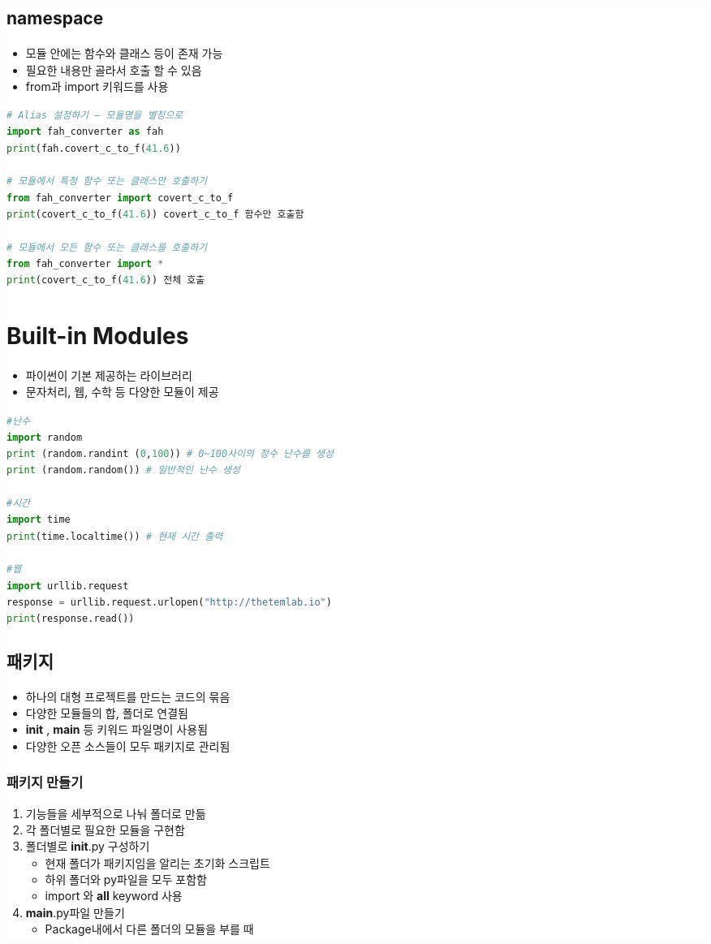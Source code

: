 ## namespace

- 모듈 안에는 함수와 클래스 등이 존재 가능
- 필요한 내용만 골라서 호출 할 수 있음
- from과 import 키워드를 사용

```python
# Alias 설정하기 – 모듈명을 별칭으로
import fah_converter as fah 
print(fah.covert_c_to_f(41.6))

# 모듈에서 특정 함수 또는 클래스만 호출하기
from fah_converter import covert_c_to_f
print(covert_c_to_f(41.6)) covert_c_to_f 함수만 호출함

# 모듈에서 모든 함수 또는 클래스를 호출하기
from fah_converter import *
print(covert_c_to_f(41.6)) 전체 호출
```

# Built-in Modules

- 파이썬이 기본 제공하는 라이브러리
- 문자처리, 웹, 수학 등 다양한 모듈이 제공

```python
#난수
import random
print (random.randint (0,100)) # 0~100사이의 정수 난수를 생성
print (random.random()) # 일반적인 난수 생성

#시간
import time
print(time.localtime()) # 현재 시간 출력

#웹
import urllib.request
response = urllib.request.urlopen("http://thetemlab.io")
print(response.read())
```

## 패키지

- 하나의 대형 프로젝트를 만드는 코드의 묶음
- 다양한 모듈들의 합, 폴더로 연결됨
- __init__ , __main__ 등 키워드 파일명이 사용됨
- 다양한 오픈 소스들이 모두 패키지로 관리됨

### 패키지 만들기

1. 기능들을 세부적으로 나눠 폴더로 만듦
2. 각 폴더별로 필요한 모듈을 구현함
3. 폴더별로 __init__.py 구성하기
    - 현재 폴더가 패키지임을 알리는 초기화 스크립트
    - 하위 폴더와 py파일을 모두 포함함
    - import 와 __all__ keyword 사용
4. __main__.py파일 만들기
    - Package내에서 다른 폴더의 모듈을 부를 때
